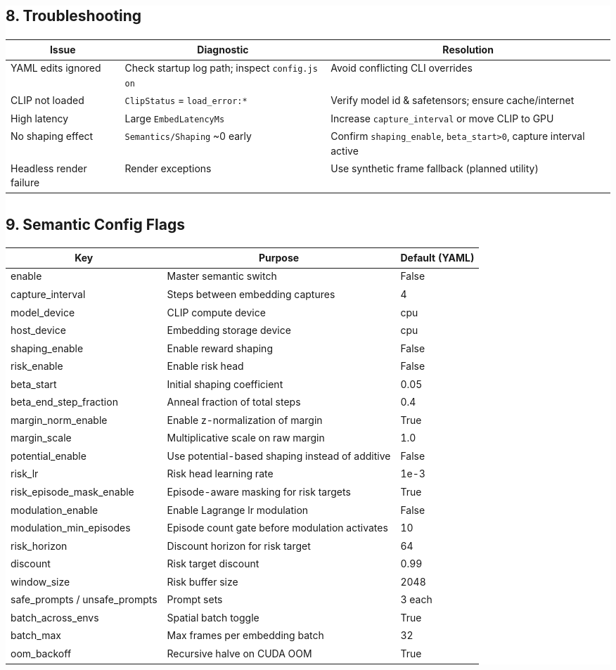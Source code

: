 ## 8. Troubleshooting
| Issue | Diagnostic | Resolution |
|-------|-----------|------------|
| YAML edits ignored | Check startup log path; inspect `config.json` | Avoid conflicting CLI overrides |
| CLIP not loaded | `ClipStatus` = `load_error:*` | Verify model id & safetensors; ensure cache/internet |
| High latency | Large `EmbedLatencyMs` | Increase `capture_interval` or move CLIP to GPU |
| No shaping effect | `Semantics/Shaping` ~0 early | Confirm `shaping_enable`, `beta_start>0`, capture interval active |
| Headless render failure | Render exceptions | Use synthetic frame fallback (planned utility) |

## 9. Semantic Config Flags
| Key | Purpose | Default (YAML) |
|-----|---------|----------------|
| enable | Master semantic switch | False |
| capture_interval | Steps between embedding captures | 4 |
| model_device | CLIP compute device | cpu |
| host_device | Embedding storage device | cpu |
| shaping_enable | Enable reward shaping | False |
| risk_enable | Enable risk head | False |
| beta_start | Initial shaping coefficient | 0.05 |
| beta_end_step_fraction | Anneal fraction of total steps | 0.4 |
| margin_norm_enable | Enable z-normalization of margin | True |
| margin_scale | Multiplicative scale on raw margin | 1.0 |
| potential_enable | Use potential-based shaping instead of additive | False |
| risk_lr | Risk head learning rate | 1e-3 |
| risk_episode_mask_enable | Episode-aware masking for risk targets | True |
| modulation_enable | Enable Lagrange lr modulation | False |
| modulation_min_episodes | Episode count gate before modulation activates | 10 |
| risk_horizon | Discount horizon for risk target | 64 |
| discount | Risk target discount | 0.99 |
| window_size | Risk buffer size | 2048 |
| safe_prompts / unsafe_prompts | Prompt sets | 3 each |
| batch_across_envs | Spatial batch toggle | True |
| batch_max | Max frames per embedding batch | 32 |
| oom_backoff | Recursive halve on CUDA OOM | True |
